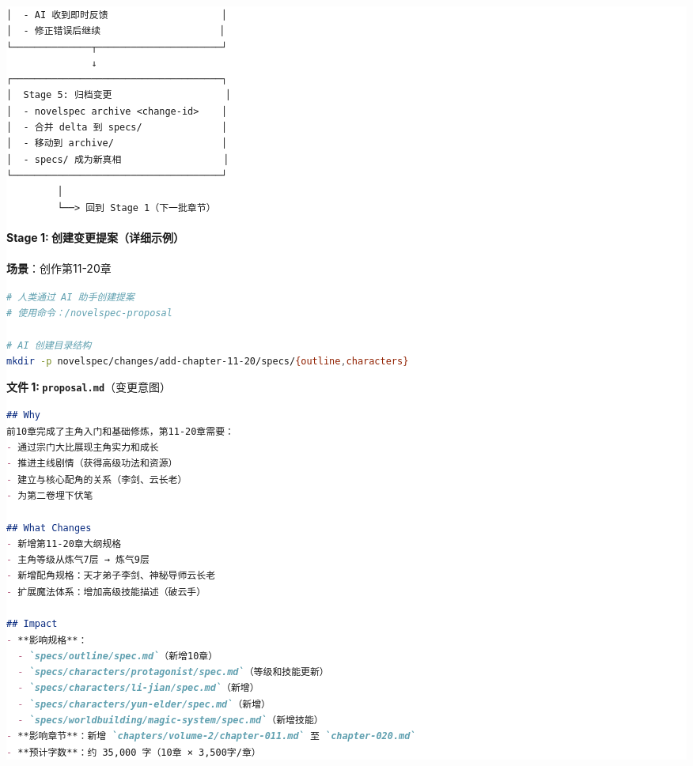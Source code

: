 ```
│  - AI 收到即时反馈                    │
│  - 修正错误后继续                     │
└──────────────┬──────────────────────┘
               ↓
┌─────────────────────────────────────┐
│  Stage 5: 归档变更                    │
│  - novelspec archive <change-id>    │
│  - 合并 delta 到 specs/              │
│  - 移动到 archive/                   │
│  - specs/ 成为新真相                  │
└─────────────────────────────────────┘
         │
         └──> 回到 Stage 1（下一批章节）
```

#### Stage 1: 创建变更提案（详细示例）

**场景**：创作第11-20章

```bash
# 人类通过 AI 助手创建提案
# 使用命令：/novelspec-proposal

# AI 创建目录结构
mkdir -p novelspec/changes/add-chapter-11-20/specs/{outline,characters}
```

**文件 1: `proposal.md`**（变更意图）

```markdown
## Why
前10章完成了主角入门和基础修炼，第11-20章需要：
- 通过宗门大比展现主角实力和成长
- 推进主线剧情（获得高级功法和资源）
- 建立与核心配角的关系（李剑、云长老）
- 为第二卷埋下伏笔

## What Changes
- 新增第11-20章大纲规格
- 主角等级从炼气7层 → 炼气9层
- 新增配角规格：天才弟子李剑、神秘导师云长老
- 扩展魔法体系：增加高级技能描述（破云手）

## Impact
- **影响规格**：
  - `specs/outline/spec.md`（新增10章）
  - `specs/characters/protagonist/spec.md`（等级和技能更新）
  - `specs/characters/li-jian/spec.md`（新增）
  - `specs/characters/yun-elder/spec.md`（新增）
  - `specs/worldbuilding/magic-system/spec.md`（新增技能）
- **影响章节**：新增 `chapters/volume-2/chapter-011.md` 至 `chapter-020.md`
- **预计字数**：约 35,000 字（10章 × 3,500字/章）
```

